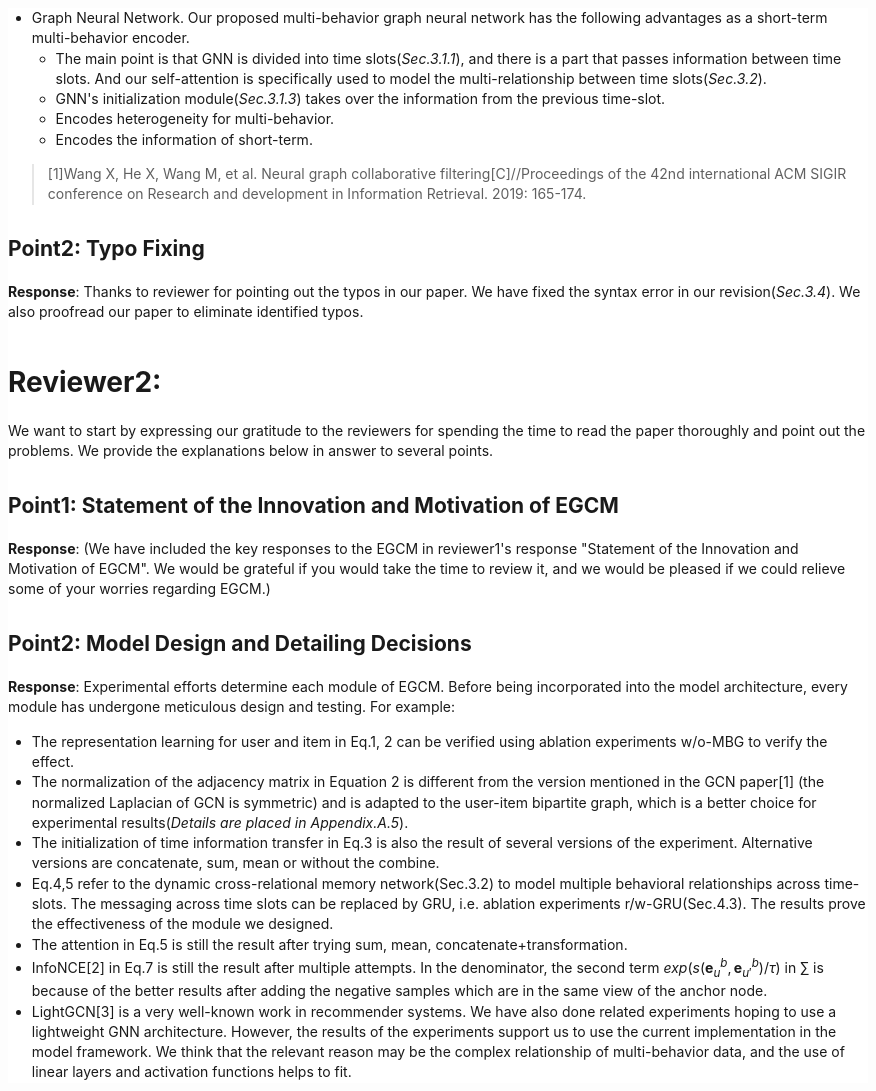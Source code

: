 * Graph Neural Network. Our proposed multi-behavior graph neural network has the following advantages as a short-term multi-behavior encoder.
    * The main point is that GNN is divided into time slots(*Sec.3.1.1*), and there is a part that passes information between time slots. And our self-attention is specifically used to model the multi-relationship between time slots(*Sec.3.2*).
    * GNN's initialization module(*Sec.3.1.3*) takes over the information from the previous time-slot.
    * Encodes heterogeneity for multi-behavior.
    * Encodes the information of short-term.

	
> [1]Wang X, He X, Wang M, et al. Neural graph collaborative filtering[C]//Proceedings of the 42nd international ACM SIGIR conference on Research and development in Information Retrieval. 2019: 165-174.

## Point2: Typo Fixing

**Response**: Thanks to reviewer for pointing out the typos in our paper. We have fixed the syntax error in our revision(*Sec.3.4*). We also proofread our paper to eliminate identified typos.










# Reviewer2:


We want to start by expressing our gratitude to the reviewers for spending the time to read the paper thoroughly and point out the problems. We provide the explanations below in answer to several points.

## Point1: Statement of the Innovation and Motivation of EGCM

**Response**: (We have included the key responses to the EGCM in reviewer1's response "Statement of the Innovation and Motivation of EGCM". We would be grateful if you would take the time to review it, and we would be pleased if we could relieve some of your worries regarding EGCM.)




## Point2: Model Design and Detailing Decisions

**Response**: Experimental efforts determine each module of EGCM. Before being incorporated into the model architecture, every module has undergone meticulous design and testing. For example:
* The representation learning for user and item in Eq.1, 2 can be verified using ablation experiments w/o-MBG to verify the effect.
* The normalization of the adjacency matrix in Equation 2 is different from the version mentioned in the GCN paper[1] (the normalized Laplacian of GCN is symmetric) and is adapted to the user-item bipartite graph, which is a better choice for experimental results(*Details are placed in Appendix.A.5*).
* The initialization of time information transfer in Eq.3 is also the result of several versions of the experiment. Alternative versions are concatenate, sum, mean or without the combine.
* Eq.4,5 refer to the dynamic cross-relational memory network(Sec.3.2) to model multiple behavioral relationships across time-slots. The messaging across time slots can be replaced by GRU, i.e. ablation experiments r/w-GRU(Sec.4.3). The results prove the effectiveness of the module we designed.
* The attention in Eq.5 is still the result after trying sum, mean, concatenate+transformation.
* InfoNCE[2] in Eq.7 is still the result after multiple attempts. In the denominator, the second term $exp({s( \textbf{e}_{u}^{b}, \textbf{e}_{u'}^{b})/\tau})$ in $\sum$ is because of the better results after adding the negative samples which are in the same view of the anchor node.
* LightGCN[3] is a very well-known work in recommender systems. We have also done related experiments hoping to use a lightweight GNN architecture. However, the results of the experiments support us to use the current implementation in the model framework. We think that the relevant reason may be the complex relationship of multi-behavior data, and the use of linear layers and activation functions helps to fit.